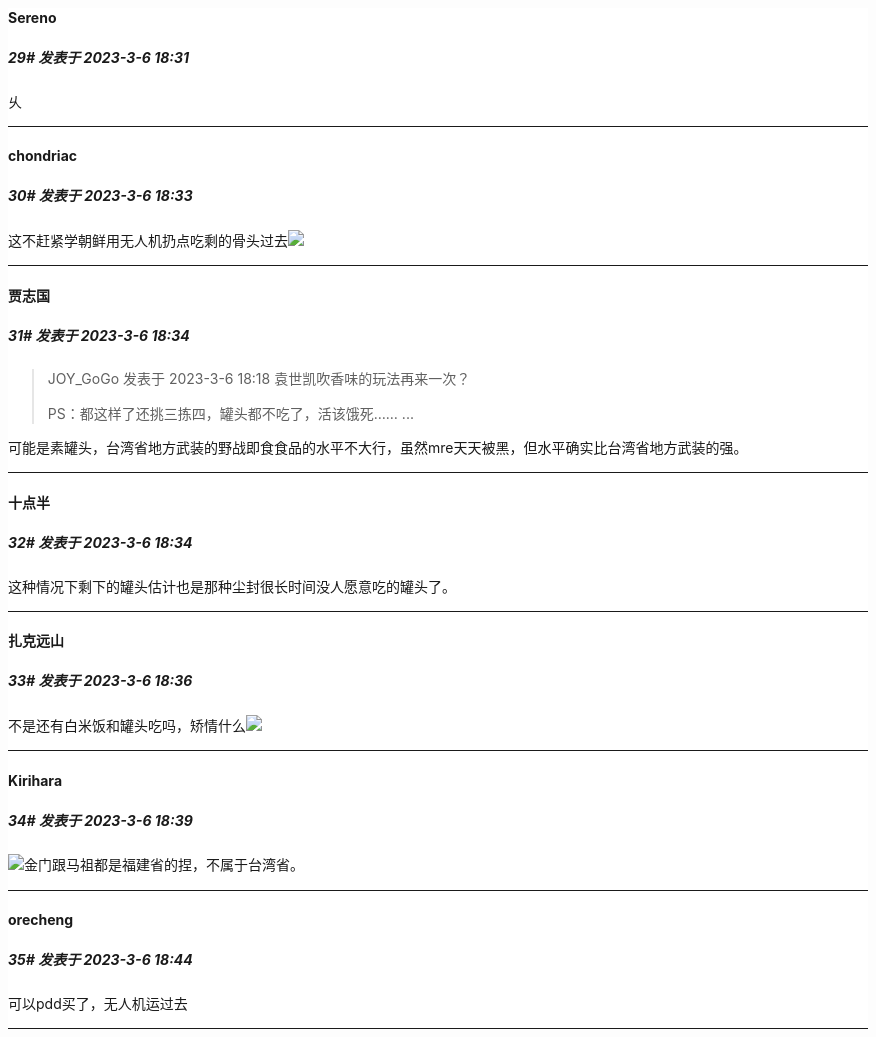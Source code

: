 ####  Sereno  
##### 29#       发表于 2023-3-6 18:31

乆

*****

####  chondriac  
##### 30#       发表于 2023-3-6 18:33

这不赶紧学朝鲜用无人机扔点吃剩的骨头过去<img src="https://static.saraba1st.com/image/smiley/face2017/067.png" referrerpolicy="no-referrer">


*****

####  贾志国  
##### 31#       发表于 2023-3-6 18:34

<blockquote>JOY_GoGo 发表于 2023-3-6 18:18
袁世凯吹香味的玩法再来一次？

PS：都这样了还挑三拣四，罐头都不吃了，活该饿死…… ...</blockquote>
可能是素罐头，台湾省地方武装的野战即食食品的水平不大行，虽然mre天天被黑，但水平确实比台湾省地方武装的强。

*****

####  十点半  
##### 32#       发表于 2023-3-6 18:34

这种情况下剩下的罐头估计也是那种尘封很长时间没人愿意吃的罐头了。

*****

####  扎克远山  
##### 33#       发表于 2023-3-6 18:36

不是还有白米饭和罐头吃吗，矫情什么<img src="https://static.saraba1st.com/image/smiley/face2017/049.png" referrerpolicy="no-referrer">

*****

####  Kirihara  
##### 34#       发表于 2023-3-6 18:39

<img src="https://static.saraba1st.com/image/smiley/face2017/067.png" referrerpolicy="no-referrer">金门跟马祖都是福建省的捏，不属于台湾省。

*****

####  orecheng  
##### 35#       发表于 2023-3-6 18:44

可以pdd买了，无人机运过去

*****
